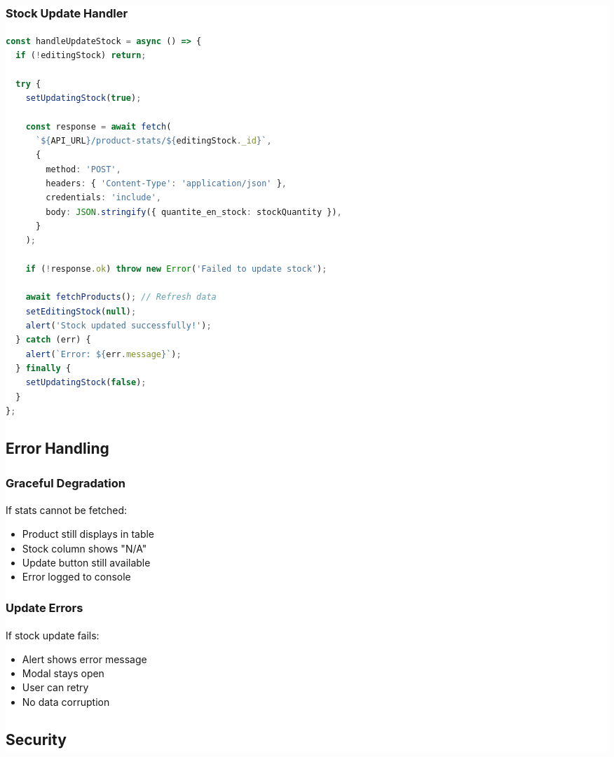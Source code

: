 ### Stock Update Handler

```typescript
const handleUpdateStock = async () => {
  if (!editingStock) return;
  
  try {
    setUpdatingStock(true);
    
    const response = await fetch(
      `${API_URL}/product-stats/${editingStock._id}`, 
      {
        method: 'POST',
        headers: { 'Content-Type': 'application/json' },
        credentials: 'include',
        body: JSON.stringify({ quantite_en_stock: stockQuantity }),
      }
    );
    
    if (!response.ok) throw new Error('Failed to update stock');
    
    await fetchProducts(); // Refresh data
    setEditingStock(null);
    alert('Stock updated successfully!');
  } catch (err) {
    alert(`Error: ${err.message}`);
  } finally {
    setUpdatingStock(false);
  }
};
```

## Error Handling

### Graceful Degradation

If stats cannot be fetched:
- Product still displays in table
- Stock column shows "N/A"
- Update button still available
- Error logged to console

### Update Errors

If stock update fails:
- Alert shows error message
- Modal stays open
- User can retry
- No data corruption

## Security
